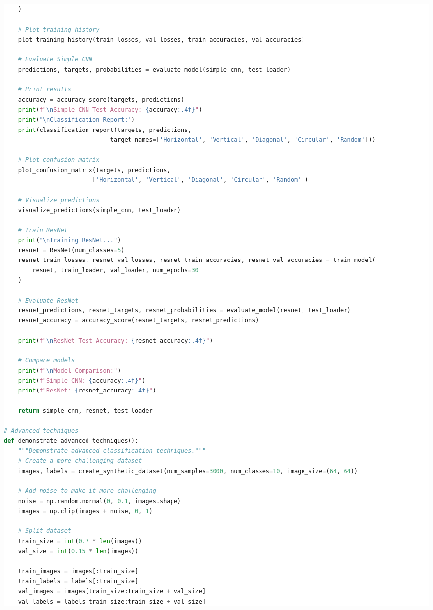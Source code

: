 ```python
    )
    
    # Plot training history
    plot_training_history(train_losses, val_losses, train_accuracies, val_accuracies)
    
    # Evaluate Simple CNN
    predictions, targets, probabilities = evaluate_model(simple_cnn, test_loader)
    
    # Print results
    accuracy = accuracy_score(targets, predictions)
    print(f"\nSimple CNN Test Accuracy: {accuracy:.4f}")
    print("\nClassification Report:")
    print(classification_report(targets, predictions, 
                              target_names=['Horizontal', 'Vertical', 'Diagonal', 'Circular', 'Random']))
    
    # Plot confusion matrix
    plot_confusion_matrix(targets, predictions, 
                         ['Horizontal', 'Vertical', 'Diagonal', 'Circular', 'Random'])
    
    # Visualize predictions
    visualize_predictions(simple_cnn, test_loader)
    
    # Train ResNet
    print("\nTraining ResNet...")
    resnet = ResNet(num_classes=5)
    resnet_train_losses, resnet_val_losses, resnet_train_accuracies, resnet_val_accuracies = train_model(
        resnet, train_loader, val_loader, num_epochs=30
    )
    
    # Evaluate ResNet
    resnet_predictions, resnet_targets, resnet_probabilities = evaluate_model(resnet, test_loader)
    resnet_accuracy = accuracy_score(resnet_targets, resnet_predictions)
    
    print(f"\nResNet Test Accuracy: {resnet_accuracy:.4f}")
    
    # Compare models
    print(f"\nModel Comparison:")
    print(f"Simple CNN: {accuracy:.4f}")
    print(f"ResNet: {resnet_accuracy:.4f}")
    
    return simple_cnn, resnet, test_loader

# Advanced techniques
def demonstrate_advanced_techniques():
    """Demonstrate advanced classification techniques."""
    # Create a more challenging dataset
    images, labels = create_synthetic_dataset(num_samples=3000, num_classes=10, image_size=(64, 64))
    
    # Add noise to make it more challenging
    noise = np.random.normal(0, 0.1, images.shape)
    images = np.clip(images + noise, 0, 1)
    
    # Split dataset
    train_size = int(0.7 * len(images))
    val_size = int(0.15 * len(images))
    
    train_images = images[:train_size]
    train_labels = labels[:train_size]
    val_images = images[train_size:train_size + val_size]
    val_labels = labels[train_size:train_size + val_size]
```